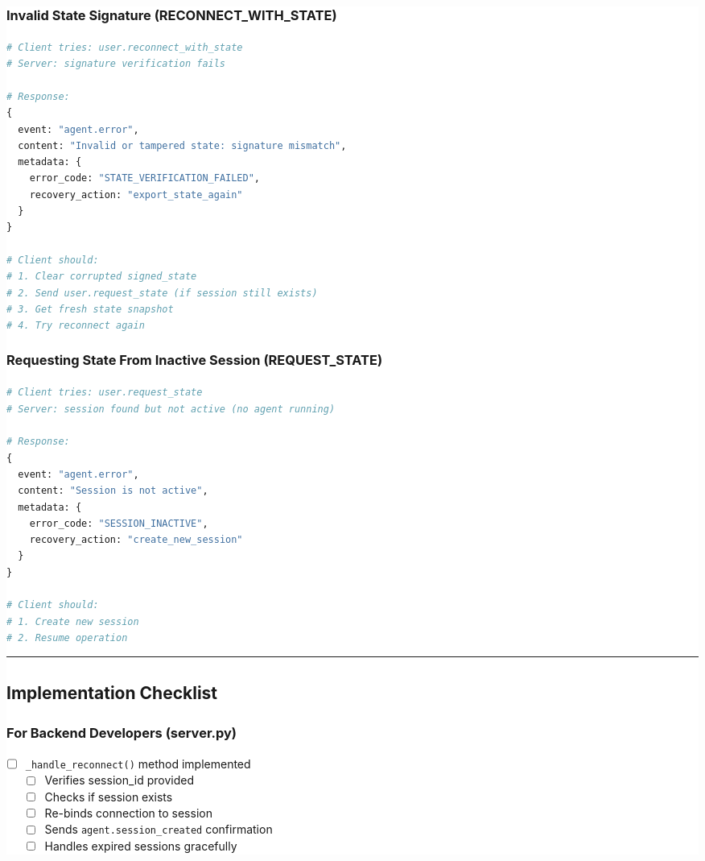 ### Invalid State Signature (RECONNECT_WITH_STATE)

```python
# Client tries: user.reconnect_with_state
# Server: signature verification fails

# Response:
{
  event: "agent.error",
  content: "Invalid or tampered state: signature mismatch",
  metadata: {
    error_code: "STATE_VERIFICATION_FAILED",
    recovery_action: "export_state_again"
  }
}

# Client should:
# 1. Clear corrupted signed_state
# 2. Send user.request_state (if session still exists)
# 3. Get fresh state snapshot
# 4. Try reconnect again
```

### Requesting State From Inactive Session (REQUEST_STATE)

```python
# Client tries: user.request_state
# Server: session found but not active (no agent running)

# Response:
{
  event: "agent.error",
  content: "Session is not active",
  metadata: {
    error_code: "SESSION_INACTIVE",
    recovery_action: "create_new_session"
  }
}

# Client should:
# 1. Create new session
# 2. Resume operation
```

---

## Implementation Checklist

### For Backend Developers (server.py)

- [ ] `_handle_reconnect()` method implemented
  - [ ] Verifies session_id provided
  - [ ] Checks if session exists
  - [ ] Re-binds connection to session
  - [ ] Sends `agent.session_created` confirmation
  - [ ] Handles expired sessions gracefully
